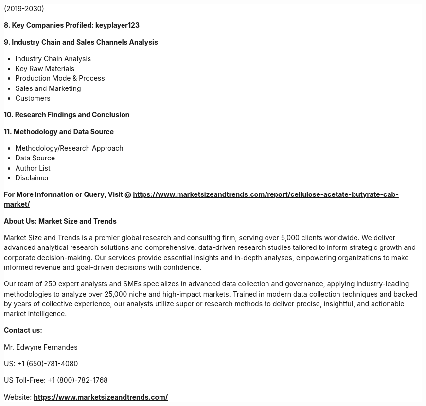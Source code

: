(2019-2030)</li></ul><p><strong>8. Key Companies Profiled: keyplayer123</strong></p><p><strong>9. Industry Chain and Sales Channels Analysis</strong></p><ul><li>Industry Chain Analysis</li><li>Key Raw Materials</li><li>Production Mode &amp; Process</li><li>Sales and Marketing</li><li>Customers</li></ul><p><strong>10. Research Findings and Conclusion</strong></p><p><strong>11. Methodology and Data Source</strong></p><ul><li>Methodology/Research Approach</li><li>Data Source</li><li>Author List</li><li>Disclaimer</li></ul></p><p><strong>For More Information or Query, Visit @ <a href="https://www.marketsizeandtrends.com/report/cellulose-acetate-butyrate-cab-market/">https://www.marketsizeandtrends.com/report/cellulose-acetate-butyrate-cab-market/</a></strong></p><p><strong>About Us: Market Size and Trends</strong></p><p>Market Size and Trends is a premier global research and consulting firm, serving over 5,000 clients worldwide. We deliver advanced analytical research solutions and comprehensive, data-driven research studies tailored to inform strategic growth and corporate decision-making. Our services provide essential insights and in-depth analyses, empowering organizations to make informed revenue and goal-driven decisions with confidence.</p><p>Our team of 250 expert analysts and SMEs specializes in advanced data collection and governance, applying industry-leading methodologies to analyze over 25,000 niche and high-impact markets. Trained in modern data collection techniques and backed by years of collective experience, our analysts utilize superior research methods to deliver precise, insightful, and actionable market intelligence.</p><p><strong>Contact us:</strong></p><p>Mr. Edwyne Fernandes</p><p>US: +1 (650)-781-4080</p><p>US Toll-Free: +1 (800)-782-1768</p><p>Website: <strong><a href="https://www.marketsizeandtrends.com/">https://www.marketsizeandtrends.com/</a></strong></p>
